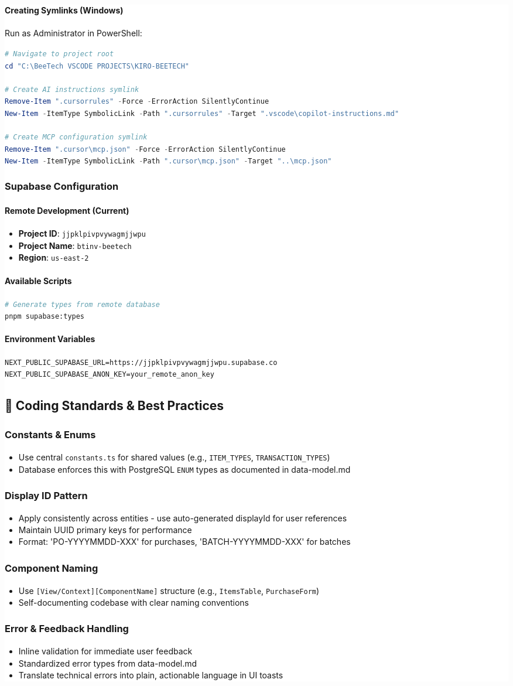 #### **Creating Symlinks (Windows)**
Run as Administrator in PowerShell:
```powershell
# Navigate to project root
cd "C:\BeeTech VSCODE PROJECTS\KIRO-BEETECH"

# Create AI instructions symlink
Remove-Item ".cursorrules" -Force -ErrorAction SilentlyContinue
New-Item -ItemType SymbolicLink -Path ".cursorrules" -Target ".vscode\copilot-instructions.md"

# Create MCP configuration symlink
Remove-Item ".cursor\mcp.json" -Force -ErrorAction SilentlyContinue
New-Item -ItemType SymbolicLink -Path ".cursor\mcp.json" -Target "..\mcp.json"
```

### **Supabase Configuration**

#### **Remote Development** (Current)
- **Project ID**: `jjpklpivpvywagmjjwpu`
- **Project Name**: `btinv-beetech`
- **Region**: `us-east-2`

#### **Available Scripts**
```bash
# Generate types from remote database
pnpm supabase:types
```

#### **Environment Variables**
```env
NEXT_PUBLIC_SUPABASE_URL=https://jjpklpivpvywagmjjwpu.supabase.co
NEXT_PUBLIC_SUPABASE_ANON_KEY=your_remote_anon_key
```

## 📝 **Coding Standards & Best Practices**

### **Constants & Enums**
- Use central `constants.ts` for shared values (e.g., `ITEM_TYPES`, `TRANSACTION_TYPES`)
- Database enforces this with PostgreSQL `ENUM` types as documented in data-model.md

### **Display ID Pattern**
- Apply consistently across entities - use auto-generated displayId for user references
- Maintain UUID primary keys for performance
- Format: 'PO-YYYYMMDD-XXX' for purchases, 'BATCH-YYYYMMDD-XXX' for batches

### **Component Naming**
- Use `[View/Context][ComponentName]` structure (e.g., `ItemsTable`, `PurchaseForm`)
- Self-documenting codebase with clear naming conventions

### **Error & Feedback Handling**
- Inline validation for immediate user feedback
- Standardized error types from data-model.md
- Translate technical errors into plain, actionable language in UI toasts
